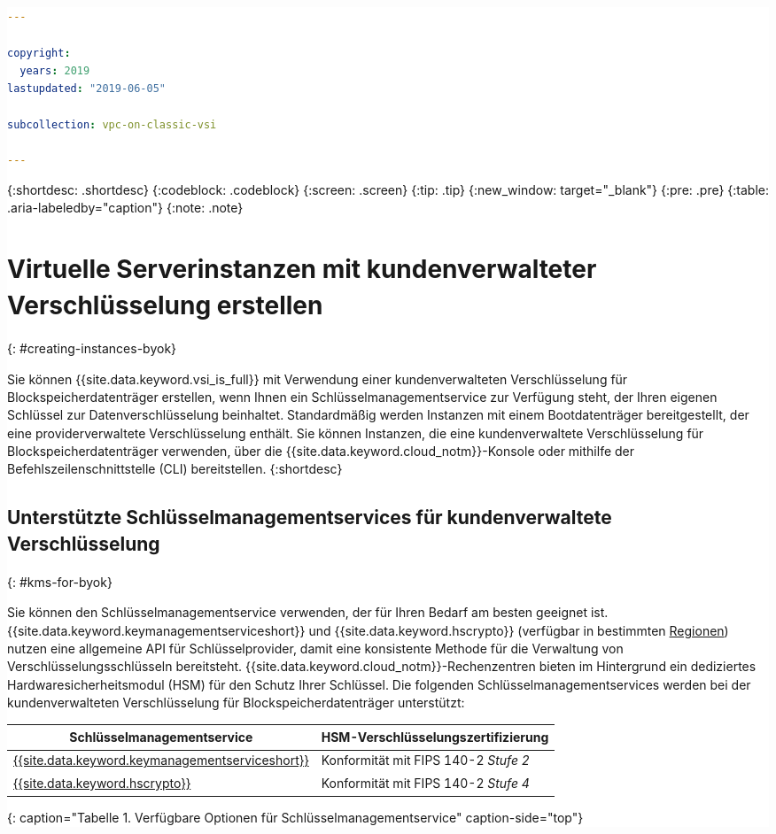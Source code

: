 ```yaml
---

copyright:
  years: 2019
lastupdated: "2019-06-05"

subcollection: vpc-on-classic-vsi

---
```


{:shortdesc: .shortdesc}
{:codeblock: .codeblock}
{:screen: .screen}
{:tip: .tip}
{:new_window: target="_blank"}
{:pre: .pre}
{:table: .aria-labeledby="caption"}
{:note: .note}

# Virtuelle Serverinstanzen mit kundenverwalteter Verschlüsselung erstellen
{: #creating-instances-byok}

Sie können {{site.data.keyword.vsi_is_full}} mit Verwendung einer kundenverwalteten Verschlüsselung für Blockspeicherdatenträger erstellen, wenn Ihnen ein Schlüsselmanagementservice zur Verfügung steht, der Ihren eigenen Schlüssel zur Datenverschlüsselung beinhaltet. Standardmäßig werden Instanzen mit einem Bootdatenträger bereitgestellt, der eine providerverwaltete Verschlüsselung enthält. Sie können Instanzen, die eine kundenverwaltete Verschlüsselung für Blockspeicherdatenträger verwenden, über die {{site.data.keyword.cloud_notm}}-Konsole oder mithilfe der Befehlszeilenschnittstelle (CLI) bereitstellen.
{:shortdesc}

## Unterstützte Schlüsselmanagementservices für kundenverwaltete Verschlüsselung
{: #kms-for-byok}

Sie können den Schlüsselmanagementservice verwenden, der für Ihren Bedarf am besten geeignet ist. {{site.data.keyword.keymanagementserviceshort}} und {{site.data.keyword.hscrypto}} (verfügbar in bestimmten [Regionen](/docs/services/hs-crypto?topic=hs-crypto-regions#regions)) nutzen eine allgemeine API für Schlüsselprovider, damit eine konsistente Methode für die Verwaltung von Verschlüsselungsschlüsseln bereitsteht.  {{site.data.keyword.cloud_notm}}-Rechenzentren bieten im Hintergrund ein dediziertes Hardwaresicherheitsmodul (HSM) für den Schutz Ihrer Schlüssel.  Die folgenden Schlüsselmanagementservices werden bei der kundenverwalteten Verschlüsselung für Blockspeicherdatenträger unterstützt: 

| Schlüsselmanagementservice | HSM-Verschlüsselungszertifizierung |
| ----- | ----- |
| [{{site.data.keyword.keymanagementserviceshort}}](/docs/services/key-protect/concepts?topic=key-protect-getting-started-tutorial#getting-started-tutorial) | Konformität mit FIPS 140-2 *Stufe 2* |
| [{{site.data.keyword.hscrypto}}](/docs/services/hs-crypto?topic=hs-crypto-get-started#get-started) | Konformität mit FIPS 140-2 *Stufe 4* |
{: caption="Tabelle 1. Verfügbare Optionen für Schlüsselmanagementservice" caption-side="top"}

